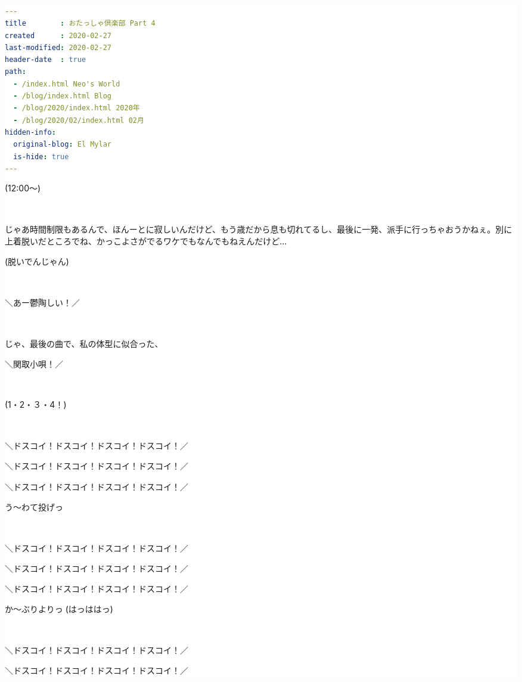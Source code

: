 ```yaml
---
title        : おたっしゃ倶楽部 Part 4
created      : 2020-02-27
last-modified: 2020-02-27
header-date  : true
path:
  - /index.html Neo's World
  - /blog/index.html Blog
  - /blog/2020/index.html 2020年
  - /blog/2020/02/index.html 02月
hidden-info:
  original-blog: El Mylar
  is-hide: true
---
```


(12:00～)

　

じゃあ時間制限もあるんで、ほんーとに寂しいんだけど、もう歳だから息も切れてるし、最後に一発、派手に行っちゃおうかねぇ。別に上着脱いだところでね、かっこよさがでるワケでもなんでもねえんだけど…

(脱いでんじゃん)

　

＼あー鬱陶しい！／

　

じゃ、最後の曲で、私の体型に似合った、

＼関取小唄！／

　

(1・2・３・4！)

　

＼ドスコイ！ドスコイ！ドスコイ！ドスコイ！／

＼ドスコイ！ドスコイ！ドスコイ！ドスコイ！／

＼ドスコイ！ドスコイ！ドスコイ！ドスコイ！／

う～わて投げっ

　

＼ドスコイ！ドスコイ！ドスコイ！ドスコイ！／

＼ドスコイ！ドスコイ！ドスコイ！ドスコイ！／

＼ドスコイ！ドスコイ！ドスコイ！ドスコイ！／

か～ぶりよりっ (はっははっ)

　

＼ドスコイ！ドスコイ！ドスコイ！ドスコイ！／

＼ドスコイ！ドスコイ！ドスコイ！ドスコイ！／
